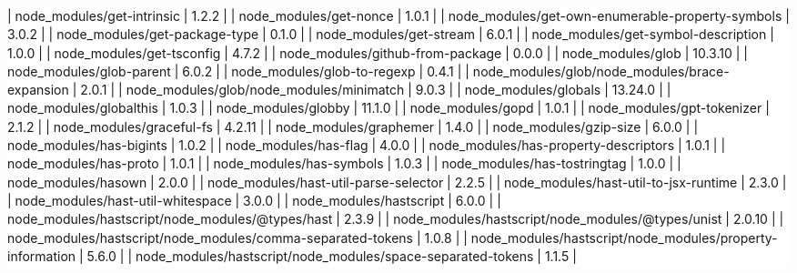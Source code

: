 | node_modules/get-intrinsic | 1.2.2 |
| node_modules/get-nonce | 1.0.1 |
| node_modules/get-own-enumerable-property-symbols | 3.0.2 |
| node_modules/get-package-type | 0.1.0 |
| node_modules/get-stream | 6.0.1 |
| node_modules/get-symbol-description | 1.0.0 |
| node_modules/get-tsconfig | 4.7.2 |
| node_modules/github-from-package | 0.0.0 |
| node_modules/glob | 10.3.10 |
| node_modules/glob-parent | 6.0.2 |
| node_modules/glob-to-regexp | 0.4.1 |
| node_modules/glob/node_modules/brace-expansion | 2.0.1 |
| node_modules/glob/node_modules/minimatch | 9.0.3 |
| node_modules/globals | 13.24.0 |
| node_modules/globalthis | 1.0.3 |
| node_modules/globby | 11.1.0 |
| node_modules/gopd | 1.0.1 |
| node_modules/gpt-tokenizer | 2.1.2 |
| node_modules/graceful-fs | 4.2.11 |
| node_modules/graphemer | 1.4.0 |
| node_modules/gzip-size | 6.0.0 |
| node_modules/has-bigints | 1.0.2 |
| node_modules/has-flag | 4.0.0 |
| node_modules/has-property-descriptors | 1.0.1 |
| node_modules/has-proto | 1.0.1 |
| node_modules/has-symbols | 1.0.3 |
| node_modules/has-tostringtag | 1.0.0 |
| node_modules/hasown | 2.0.0 |
| node_modules/hast-util-parse-selector | 2.2.5 |
| node_modules/hast-util-to-jsx-runtime | 2.3.0 |
| node_modules/hast-util-whitespace | 3.0.0 |
| node_modules/hastscript | 6.0.0 |
| node_modules/hastscript/node_modules/@types/hast | 2.3.9 |
| node_modules/hastscript/node_modules/@types/unist | 2.0.10 |
| node_modules/hastscript/node_modules/comma-separated-tokens | 1.0.8 |
| node_modules/hastscript/node_modules/property-information | 5.6.0 |
| node_modules/hastscript/node_modules/space-separated-tokens | 1.1.5 |